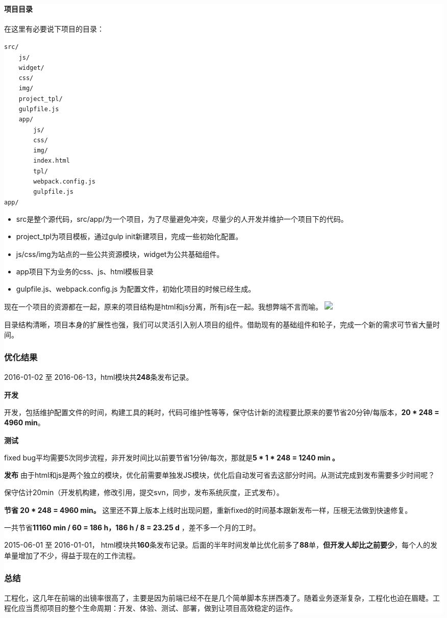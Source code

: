 #### 项目目录
在这里有必要说下项目的目录：

```
src/
	js/
	widget/
	css/
	img/
	project_tpl/
	gulpfile.js
	app/
		js/
		css/
		img/
		index.html
		tpl/
		webpack.config.js
		gulpfile.js
app/
```		 
- src是整个源代码，src/app/为一个项目，为了尽量避免冲突，尽量少的人开发并维护一个项目下的代码。

- project_tpl为项目模板，通过gulp init新建项目，完成一些初始化配置。

- js/css/img为站点的一些公共资源模块，widget为公共基础组件。

- app项目下为业务的css、js、html模板目录

- gulpfile.js、webpack.config.js 为配置文件，初始化项目的时候已经生成。

现在一个项目的资源都在一起，原来的项目结构是html和js分离，所有js在一起。我想弊端不言而喻。
<img src="http://iamaddy.github.io/img/webpack-in-wechat-game/5.png" height="200">


目录结构清晰，项目本身的扩展性也强，我们可以灵活引入别人项目的组件。借助现有的基础组件和轮子，完成一个新的需求可节省大量时间。

### 优化结果

2016-01-02 至 2016-06-13，html模块共**248**条发布记录。

**开发**

开发，包括维护配置文件的时间，构建工具的耗时，代码可维护性等等，保守估计新的流程要比原来的要节省20分钟/每版本，**20 * 248  = 4960 min**。

**测试**

fixed bug平均需要5次同步流程，非开发时间比以前要节省1分钟/每次，那就是**5 * 1 * 248  = 1240 min 。**

**发布**
由于html和js是两个独立的模块，优化前需要单独发JS模块，优化后自动发可省去这部分时间。从测试完成到发布需要多少时间呢？

保守估计20min（开发机构建，修改引用，提交svn，同步，发布系统灰度，正式发布）。

**节省 20 * 248 = 4960 min。**
这里还不算上版本上线时出现问题，重新fixed的时间基本跟新发布一样，压根无法做到快速修复。


 一共节省**11160 min / 60 = 186 h，186 h / 8 = 23.25 d** ，差不多一个月的工时。

2015-06-01 至 2016-01-01， html模块共**160**条发布记录。后面的半年时间发单比优化前多了**88**单，**但开发人却比之前要少**，每个人的发单量增加了不少，得益于现在的工作流程。

### 总结

工程化，这几年在前端的出镜率很高了，主要是因为前端已经不在是几个简单脚本东拼西凑了。随着业务逐渐复杂，工程化也迫在眉睫。工程化应当贯彻项目的整个生命周期：开发、体验、测试、部署，做到让项目高效稳定的运作。



